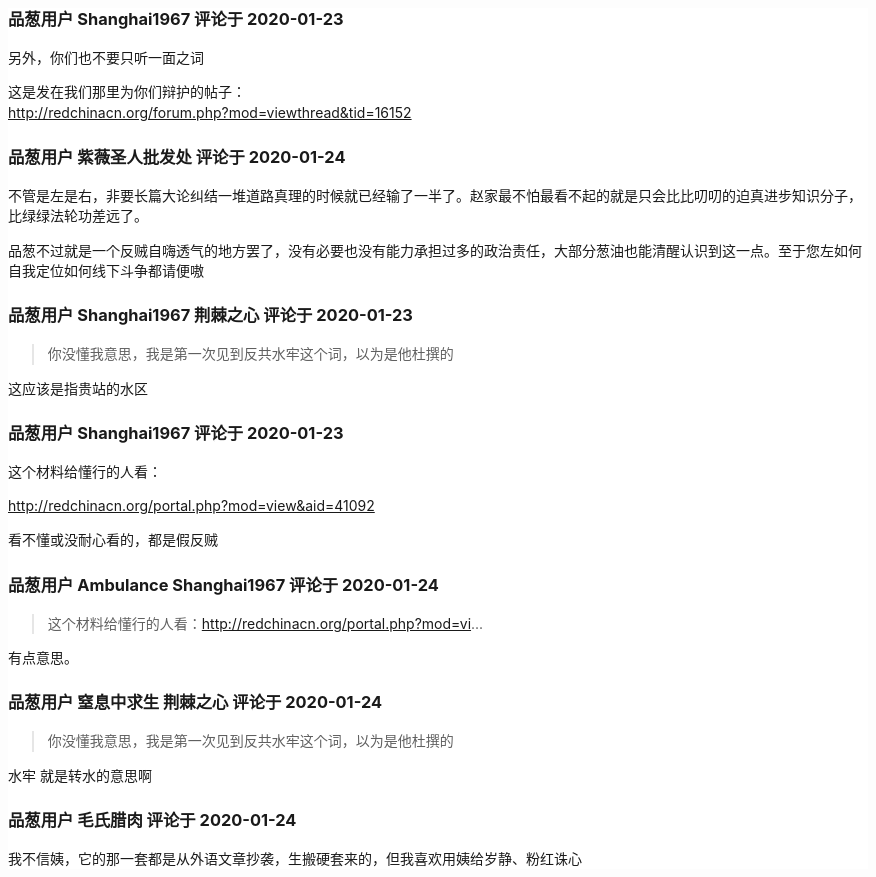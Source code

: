 
            
### 品葱用户 **Shanghai1967** 评论于 2020-01-23
        
另外，你们也不要只听一面之词  
  
这是发在我们那里为你们辩护的帖子：  
http://redchinacn.org/forum.php?mod=viewthread&tid=16152
        


            
### 品葱用户 **紫薇圣人批发处** 评论于 2020-01-24
        
不管是左是右，非要长篇大论纠结一堆道路真理的时候就已经输了一半了。赵家最不怕最看不起的就是只会比比叨叨的迫真进步知识分子，比绿绿法轮功差远了。  
  
品葱不过就是一个反贼自嗨透气的地方罢了，没有必要也没有能力承担过多的政治责任，大部分葱油也能清醒认识到这一点。至于您左如何自我定位如何线下斗争都请便嗷
        


            
### 品葱用户 **Shanghai1967 荆棘之心** 评论于 2020-01-23
        
> 你没懂我意思，我是第一次见到反共水牢这个词，以为是他杜撰的

  
这应该是指贵站的水区
        


            
### 品葱用户 **Shanghai1967** 评论于 2020-01-23
        
这个材料给懂行的人看：  
  
http://redchinacn.org/portal.php?mod=view&aid=41092  
  
看不懂或没耐心看的，都是假反贼
        


            
### 品葱用户 **Ambulance Shanghai1967** 评论于 2020-01-24
        
> 这个材料给懂行的人看：http://redchinacn.org/portal.php?mod=vi...

  
  
有点意思。
        


            
### 品葱用户 **窒息中求生 荆棘之心** 评论于 2020-01-24
        
> 你没懂我意思，我是第一次见到反共水牢这个词，以为是他杜撰的

  
水牢 就是转水的意思啊
        


            
### 品葱用户 **毛氏腊肉** 评论于 2020-01-24
        
我不信姨，它的那一套都是从外语文章抄袭，生搬硬套来的，但我喜欢用姨给岁静、粉红诛心
        